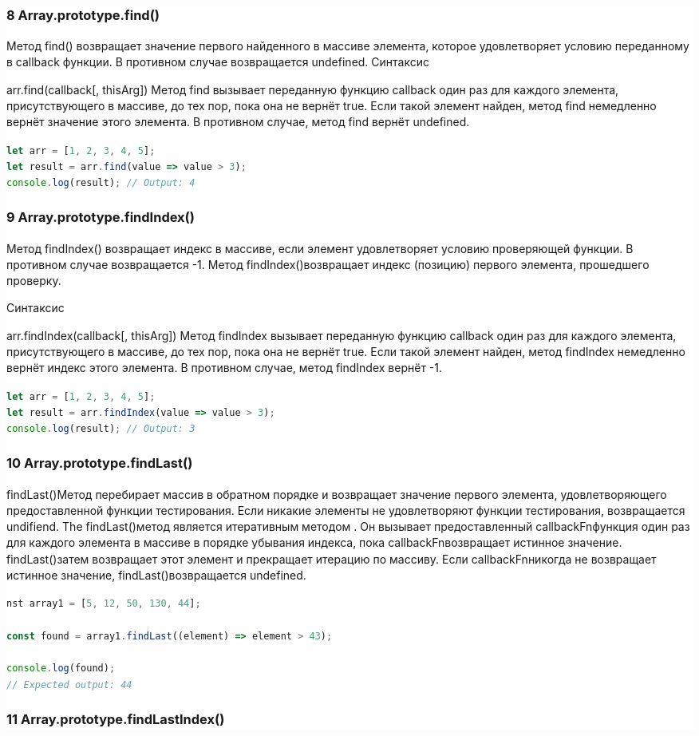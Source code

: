 
### 8 Array.prototype.find()

Метод find() возвращает значение первого найденного в массиве элемента, которое удовлетворяет условию переданному в callback функции. В противном случае возвращается undefined.
Синтаксис

arr.find(callback[, thisArg])
Метод find вызывает переданную функцию callback один раз для каждого элемента, присутствующего в массиве, до тех пор, пока она не вернёт true. Если такой элемент найден, метод find немедленно вернёт значение этого элемента. В противном случае, метод find вернёт undefined.

```js
let arr = [1, 2, 3, 4, 5];
let result = arr.find(value => value > 3);
console.log(result); // Output: 4

```
### 9 Array.prototype.findIndex()

Метод findIndex() возвращает индекс в массиве, если элемент удовлетворяет условию проверяющей функции. В противном случае возвращается -1.
Метод findIndex()возвращает индекс (позицию) первого элемента, прошедшего проверку.

Синтаксис

arr.findIndex(callback[, thisArg])
Метод findIndex вызывает переданную функцию callback один раз для каждого элемента, присутствующего в массиве, до тех пор, пока она не вернёт true. Если такой элемент найден, метод findIndex немедленно вернёт индекс этого элемента. В противном случае, метод findIndex вернёт -1. 
```js
let arr = [1, 2, 3, 4, 5];
let result = arr.findIndex(value => value > 3);
console.log(result); // Output: 3
```
### 10 Array.prototype.findLast()

findLast()Метод перебирает массив в обратном порядке и возвращает значение первого элемента, удовлетворяющего предоставленной функции тестирования. Если никакие элементы не удовлетворяют функции тестирования, возвращается undifiend.
The findLast()метод является итеративным методом . Он вызывает предоставленный callbackFnфункция один раз для каждого элемента в массиве в порядке убывания индекса, пока callbackFnвозвращает истинное значение. findLast()затем возвращает этот элемент и прекращает итерацию по массиву. Если callbackFnникогда не возвращает истинное значение, findLast()возвращается undefined. 
```js
nst array1 = [5, 12, 50, 130, 44];

const found = array1.findLast((element) => element > 43);

console.log(found);
// Expected output: 44
```

### 11 Array.prototype.findLastIndex()
